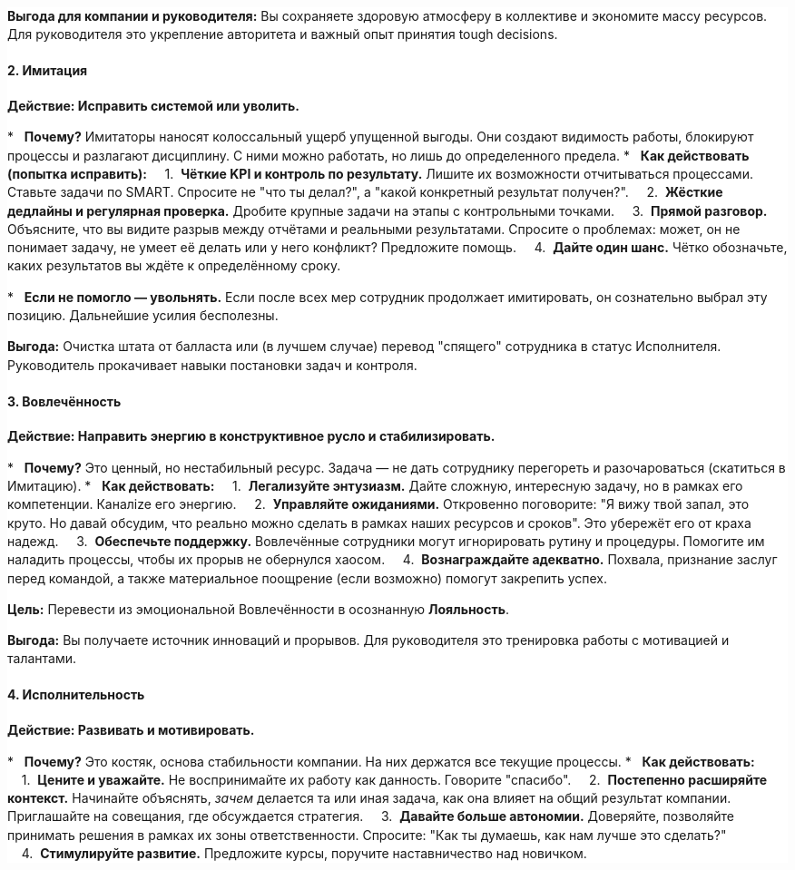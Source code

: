 **Выгода для компании и руководителя:** Вы сохраняете здоровую атмосферу в коллективе и экономите массу ресурсов. Для руководителя это укрепление авторитета и важный опыт принятия tough decisions.

#### 2. Имитация
**Действие: Исправить системой или уволить.**

*   **Почему?** Имитаторы наносят колоссальный ущерб упущенной выгоды. Они создают видимость работы, блокируют процессы и разлагают дисциплину. С ними можно работать, но лишь до определенного предела.
*   **Как действовать (попытка исправить):**
    1.  **Чёткие KPI и контроль по результату.** Лишите их возможности отчитываться процессами. Ставьте задачи по SMART. Спросите не "что ты делал?", а "какой конкретный результат получен?".
    2.  **Жёсткие дедлайны и регулярная проверка.** Дробите крупные задачи на этапы с контрольными точками.
    3.  **Прямой разговор.** Объясните, что вы видите разрыв между отчётами и реальными результатами. Спросите о проблемах: может, он не понимает задачу, не умеет её делать или у него конфликт? Предложите помощь.
    4.  **Дайте один шанс.** Чётко обозначьте, каких результатов вы ждёте к определённому сроку.

*   **Если не помогло — увольнять.** Если после всех мер сотрудник продолжает имитировать, он сознательно выбрал эту позицию. Дальнейшие усилия бесполезны.

**Выгода:** Очистка штата от балласта или (в лучшем случае) перевод "спящего" сотрудника в статус Исполнителя. Руководитель прокачивает навыки постановки задач и контроля.

#### 3. Вовлечённость
**Действие: Направить энергию в конструктивное русло и стабилизировать.**

*   **Почему?** Это ценный, но нестабильный ресурс. Задача — не дать сотруднику перегореть и разочароваться (скатиться в Имитацию).
*   **Как действовать:**
    1.  **Легализуйте энтузиазм.** Дайте сложную, интересную задачу, но в рамках его компетенции. Каналize его энергию.
    2.  **Управляйте ожиданиями.** Откровенно поговорите: "Я вижу твой запал, это круто. Но давай обсудим, что реально можно сделать в рамках наших ресурсов и сроков". Это убережёт его от краха надежд.
    3.  **Обеспечьте поддержку.** Вовлечённые сотрудники могут игнорировать рутину и процедуры. Помогите им наладить процессы, чтобы их прорыв не обернулся хаосом.
    4.  **Вознаграждайте адекватно.** Похвала, признание заслуг перед командой, а также материальное поощрение (если возможно) помогут закрепить успех.

**Цель:** Перевести из эмоциональной Вовлечённости в осознанную **Лояльность**.

**Выгода:** Вы получаете источник инноваций и прорывов. Для руководителя это тренировка работы с мотивацией и талантами.

#### 4. Исполнительность
**Действие: Развивать и мотивировать.**

*   **Почему?** Это костяк, основа стабильности компании. На них держатся все текущие процессы.
*   **Как действовать:**
    1.  **Цените и уважайте.** Не воспринимайте их работу как данность. Говорите "спасибо".
    2.  **Постепенно расширяйте контекст.** Начинайте объяснять, *зачем* делается та или иная задача, как она влияет на общий результат компании. Приглашайте на совещания, где обсуждается стратегия.
    3.  **Давайте больше автономии.** Доверяйте, позволяйте принимать решения в рамках их зоны ответственности. Спросите: "Как ты думаешь, как нам лучше это сделать?"
    4.  **Стимулируйте развитие.** Предложите курсы, поручите наставничество над новичком.
